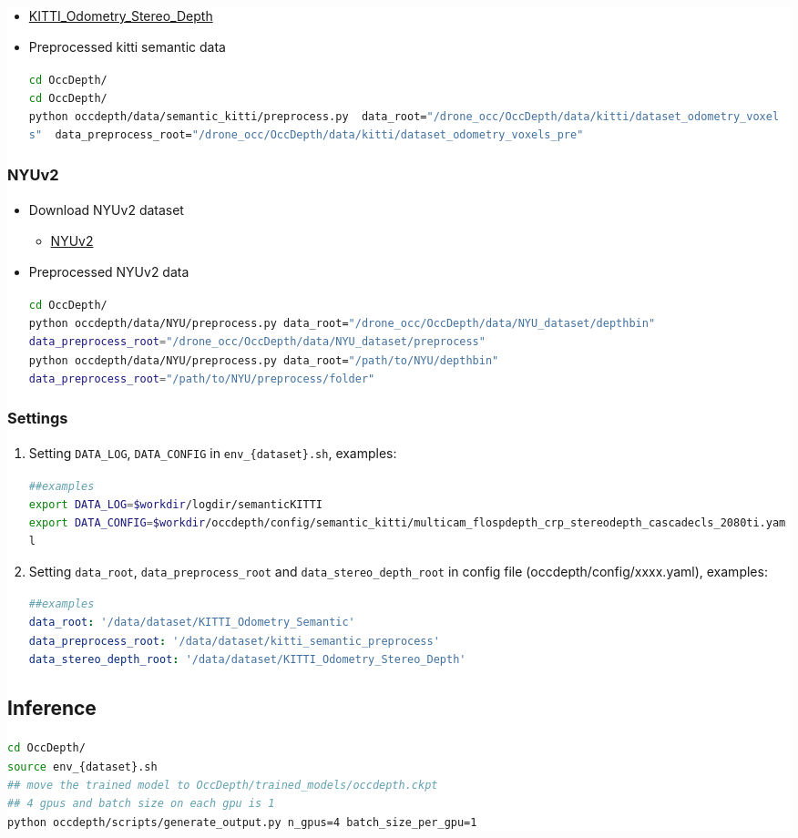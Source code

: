   - [KITTI_Odometry_Stereo_Depth](https://drive.google.com/file/d/1eJPJ1niczagkJfEv21_RdvYBDUbpaQ0w/view?usp=sharing)
- Preprocessed kitti semantic data

  ```bash
  cd OccDepth/
  cd OccDepth/
  python occdepth/data/semantic_kitti/preprocess.py  data_root="/drone_occ/OccDepth/data/kitti/dataset_odometry_voxels"  data_preprocess_root="/drone_occ/OccDepth/data/kitti/dataset_odometry_voxels_pre"
  ```

### NYUv2

- Download NYUv2 dataset

  - [NYUv2](https://www.rocq.inria.fr/rits_files/computer-vision/monoscene/nyu.zip)
- Preprocessed NYUv2 data

  ```bash
  cd OccDepth/
  python occdepth/data/NYU/preprocess.py data_root="/drone_occ/OccDepth/data/NYU_dataset/depthbin"
  data_preprocess_root="/drone_occ/OccDepth/data/NYU_dataset/preprocess"
  python occdepth/data/NYU/preprocess.py data_root="/path/to/NYU/depthbin"
  data_preprocess_root="/path/to/NYU/preprocess/folder"

  ```

### Settings

1. Setting `DATA_LOG`, `DATA_CONFIG` in `env_{dataset}.sh`, examples:
   ```bash
   ##examples
   export DATA_LOG=$workdir/logdir/semanticKITTI
   export DATA_CONFIG=$workdir/occdepth/config/semantic_kitti/multicam_flospdepth_crp_stereodepth_cascadecls_2080ti.yaml
   ```
2. Setting `data_root`, `data_preprocess_root` and `data_stereo_depth_root` in config file (occdepth/config/xxxx.yaml), examples:
   ```yaml
   ##examples
   data_root: '/data/dataset/KITTI_Odometry_Semantic'
   data_preprocess_root: '/data/dataset/kitti_semantic_preprocess'
   data_stereo_depth_root: '/data/dataset/KITTI_Odometry_Stereo_Depth'
   ```

## Inference

```bash
cd OccDepth/
source env_{dataset}.sh
## move the trained model to OccDepth/trained_models/occdepth.ckpt
## 4 gpus and batch size on each gpu is 1
python occdepth/scripts/generate_output.py n_gpus=4 batch_size_per_gpu=1
```
